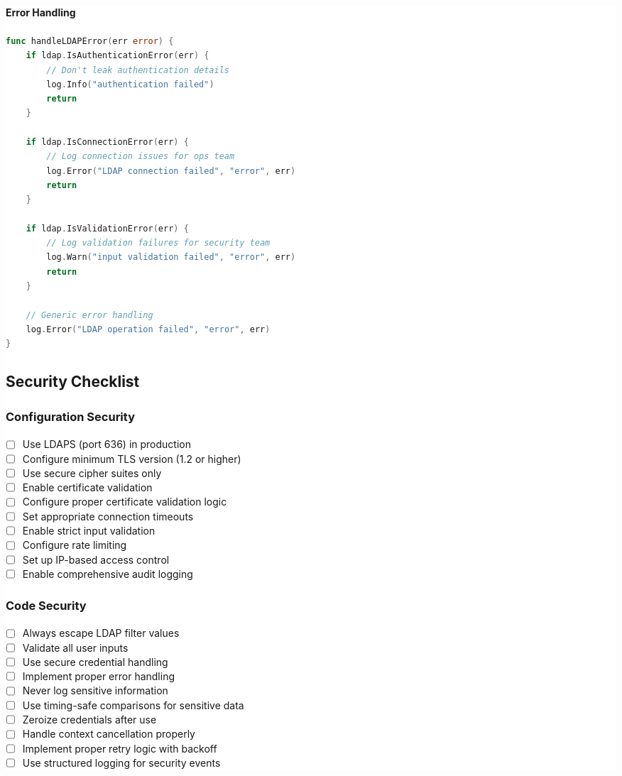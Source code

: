 #### Error Handling

```go
func handleLDAPError(err error) {
    if ldap.IsAuthenticationError(err) {
        // Don't leak authentication details
        log.Info("authentication failed")
        return
    }
    
    if ldap.IsConnectionError(err) {
        // Log connection issues for ops team
        log.Error("LDAP connection failed", "error", err)
        return
    }
    
    if ldap.IsValidationError(err) {
        // Log validation failures for security team
        log.Warn("input validation failed", "error", err)
        return
    }
    
    // Generic error handling
    log.Error("LDAP operation failed", "error", err)
}
```

## Security Checklist

### Configuration Security

- [ ] Use LDAPS (port 636) in production
- [ ] Configure minimum TLS version (1.2 or higher)
- [ ] Use secure cipher suites only
- [ ] Enable certificate validation
- [ ] Configure proper certificate validation logic
- [ ] Set appropriate connection timeouts
- [ ] Enable strict input validation
- [ ] Configure rate limiting
- [ ] Set up IP-based access control
- [ ] Enable comprehensive audit logging

### Code Security

- [ ] Always escape LDAP filter values
- [ ] Validate all user inputs
- [ ] Use secure credential handling
- [ ] Implement proper error handling
- [ ] Never log sensitive information
- [ ] Use timing-safe comparisons for sensitive data
- [ ] Zeroize credentials after use
- [ ] Handle context cancellation properly
- [ ] Implement proper retry logic with backoff
- [ ] Use structured logging for security events
